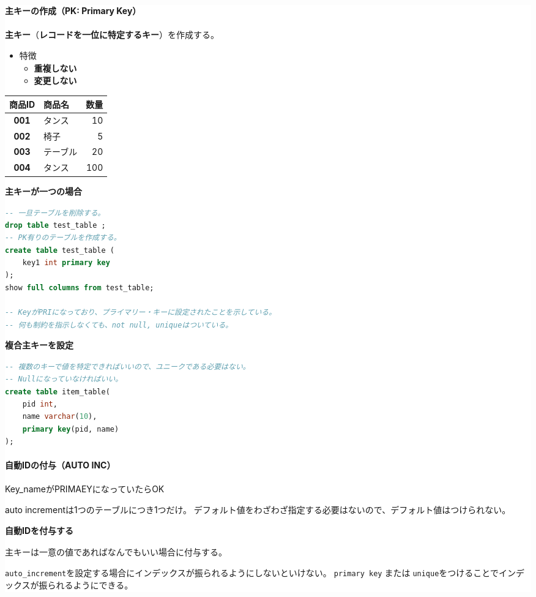 #### 主キーの作成（PK: Primary Key）

__主キー__（__レコードを一位に特定するキー__）を作成する。

* 特徴
  * __重複しない__
  * __変更しない__


|商品ID|商品名|数量|
|:---:|:---|---:|
|__001__|タンス|10|
|__002__|椅子|5|
|__003__|テーブル|20|
|__004__|タンス|100|

__主キーが一つの場合__

```sql
-- 一旦テーブルを削除する。
drop table test_table ;
-- PK有りのテーブルを作成する。
create table test_table (
	key1 int primary key
);
show full columns from test_table;

-- KeyがPRIになっており、プライマリー・キーに設定されたことを示している。
-- 何も制約を指示しなくても、not null, uniqueはついている。
```

__複合主キーを設定__
```sql
-- 複数のキーで値を特定できればいいので、ユニークである必要はない。
-- Nullになっていなければいい。
create table item_table(
	pid int,
	name varchar(10),
	primary key(pid, name)
);
```

#### 自動IDの付与（AUTO INC）

Key_nameがPRIMAEYになっていたらOK

auto incrementは1つのテーブルにつき1つだけ。
デフォルト値をわざわざ指定する必要はないので、デフォルト値はつけられない。

__自動IDを付与する__

主キーは一意の値であればなんでもいい場合に付与する。

`auto_increment`を設定する場合にインデックスが振られるようにしないといけない。
`primary key` または `unique`をつけることでインデックスが振られるようにできる。
